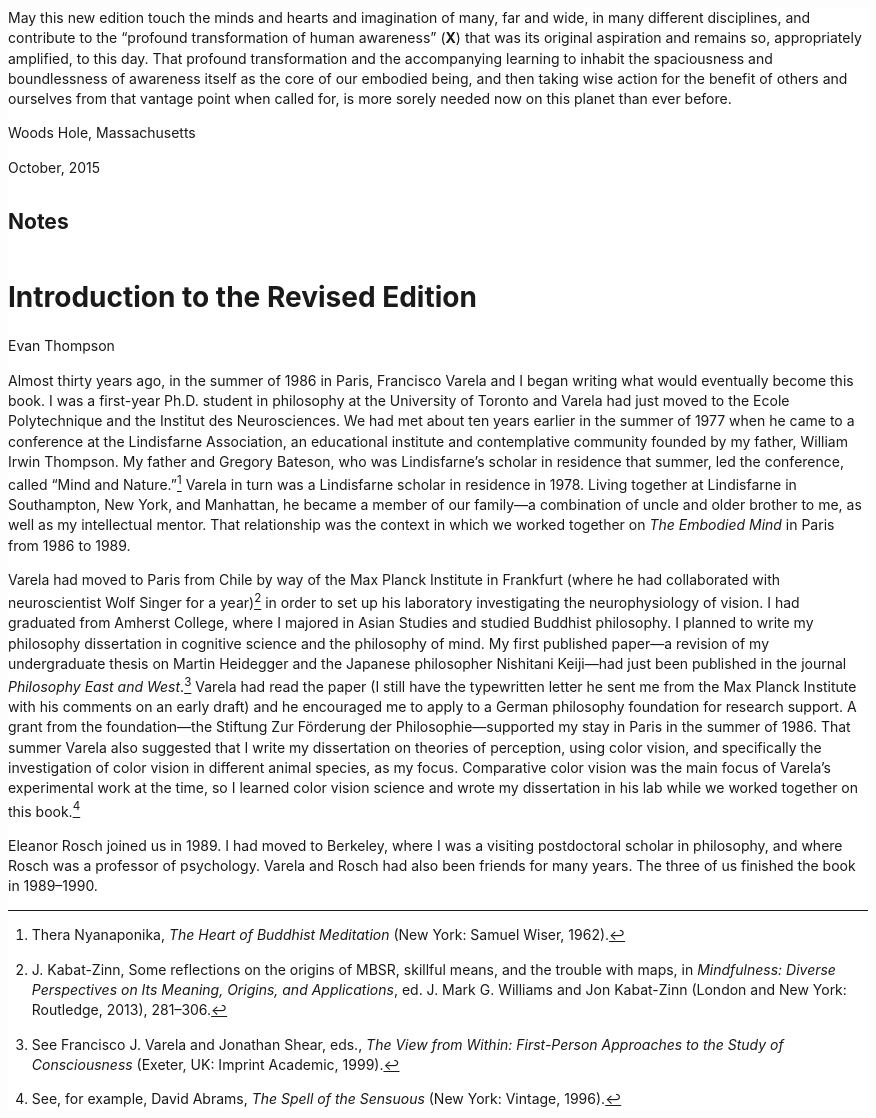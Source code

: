 May this new edition touch the minds and hearts and imagination of many, far and wide, in many different disciplines, and contribute to the “profound transformation of human awareness” (**X**) that was its original aspiration and remains so, appropriately amplified, to this day. That profound transformation and the accompanying learning to inhabit the spaciousness and boundlessness of awareness itself as the core of our embodied being, and then taking wise action for the benefit of others and ourselves from that vantage point when called for, is more sorely needed now on this planet than ever before.

Woods Hole, Massachusetts

October, 2015

## Notes

[^1]:  Thera Nyanaponika, _The Heart of Buddhist Meditation_ (New York: Samuel Wiser, 1962).

[^2]:  J. Kabat-Zinn, Some reflections on the origins of MBSR, skillful means, and the trouble with maps, in _Mindfulness: Diverse Perspectives on Its Meaning, Origins, and Applications_, ed. J. Mark G. Williams and Jon Kabat-Zinn (London and New York: Routledge, 2013), 281–306.

[^3]:  See Francisco J. Varela and Jonathan Shear, eds., _The View from Within: First-Person Approaches to the Study of Consciousness_ (Exeter, UK: Imprint Academic, 1999).

[^4]:  See, for example, David Abrams, _The Spell of the Sensuous_ (New York: Vintage, 1996).

[^5]:  See S. Kay Tombs, _The Meaning of Illness: A Phenomenological Account of the Different Perspectives of Physician and Patient_ (Dordrecht, Netherlands: Kluwer, 1992).

[^6]:  Evan Thompson, _Mind in Life: Biology, Phenomenology, and the Sciences of Mind_ (Cambridge, MA and London, UK: Harvard University Press, 2007).

[^7]:  K. A. Garrison, D. Scheinost, P. D. Worhunsky, et al., Real-time fMRI links subjective experience with brain activity during focused attention, _NeuroImage_ 81 (2013): 110–118.   

# Introduction to the Revised Edition

Evan Thompson

Almost thirty years ago, in the summer of 1986 in Paris, Francisco Varela and I began writing what would eventually become this book. I was a first-year Ph.D. student in philosophy at the University of Toronto and Varela had just moved to the Ecole Polytechnique and the Institut des Neurosciences. We had met about ten years earlier in the summer of 1977 when he came to a conference at the Lindisfarne Association, an educational institute and contemplative community founded by my father, William Irwin Thompson. My father and Gregory Bateson, who was Lindisfarne’s scholar in residence that summer, led the conference, called “Mind and Nature.”[^1] Varela in turn was a Lindisfarne scholar in residence in 1978. Living together at Lindisfarne in Southampton, New York, and Manhattan, he became a member of our family—a combination of uncle and older brother to me, as well as my intellectual mentor. That relationship was the context in which we worked together on _The Embodied Mind_ in Paris from 1986 to 1989.

Varela had moved to Paris from Chile by way of the Max Planck Institute in Frankfurt (where he had collaborated with neuroscientist Wolf Singer for a year)[^2] in order to set up his laboratory investigating the neurophysiology of vision. I had graduated from Amherst College, where I majored in Asian Studies and studied Buddhist philosophy. I planned to write my philosophy dissertation in cognitive science and the philosophy of mind. My first published paper—a revision of my undergraduate thesis on Martin Heidegger and the Japanese philosopher Nishitani Keiji—had just been published in the journal _Philosophy East and West_.[^3] Varela had read the paper (I still have the typewritten letter he sent me from the Max Planck Institute with his comments on an early draft) and he encouraged me to apply to a German philosophy foundation for research support. A grant from the foundation—the Stiftung Zur Förderung der Philosophie—supported my stay in Paris in the summer of 1986. That summer Varela also suggested that I write my dissertation on theories of perception, using color vision, and specifically the investigation of color vision in different animal species, as my focus. Comparative color vision was the main focus of Varela’s experimental work at the time, so I learned color vision science and wrote my dissertation in his lab while we worked together on this book.[^4]

Eleanor Rosch joined us in 1989. I had moved to Berkeley, where I was a visiting postdoctoral scholar in philosophy, and where Rosch was a professor of psychology. Varela and Rosch had also been friends for many years. The three of us finished the book in 1989–1990.


[^1]:  Bateson, _Mind and Nature_.
[^2]:  Varela and Singer, Neuronal dynamics in the visual corticothalamic pathway revealed through binocular rivalry.
[^3]:  Thompson, Planetary thinking/planetary building.
[^4]:  My dissertation on color vision was eventually published as the book _Colour Vision: A Study in Cognitive Science and the Philosophy of Perception_.
[^5]:  See Shapiro, _Embodied Cognition_.
[^6]:  See Buszaki, _Rhythms of the Brain_.
[^7]:  Maturana and Varela, _Autopoiesis and Cognition_, and _Tree of Knowledge_.
[^8]:  Friston, Free-energy principle.
[^9]:  See, for example, Dehaene, _Consciousness and the Brain_.
[^10]:  See Gallagher, and Zahavi, _Phenomenological Mind_.
[^11]:  For clinical perspectives on mindfulness, see Brown, Creswell, and Ryan, eds., _Handbook of Mindfulness_. For cognitive science perspectives, see Lutz et al., Investigating the phenomenological matrix of mindfulness-related practices from a neurocognitive perspective.
[^12]:  See Garfield, _Engaging Buddhism_.
[^13]:  Nishitani, _Religion and Nothingness_.
[^14]:  The idea of the “fusion of horizons” in interpretation comes from Gadamer, _Truth and Method_.
[^15]:  Thompson, _Mind in Life_.
[^16]:  See Gallagher, and Zahavi, _Phenomenological Mind_.
[^17]:  See especially Zahavi, _Subjectivity and Selfhood_ and _Self and Other_.
[^18]:  See Hasenkamp and Thompson, eds., Examining Subjective Experience.]]
[^19]:  For naturalizing phenomenology, see Petitot et al., eds., _Naturalizing Phenomenology_. For neurophenomenology, see Varela, Neurophenomenology, and Specious present; and Lutz et al., Guiding the study of brain dynamics by using first-person data. For a more recent presentation, see Fazelpour and Thompson Kantian brain.
[^20]:  Thompson, _Waking, Dreaming, Being_.
[^21]:  For recent introductions to Indian Buddhist philosophy, see Carpenter, _Indian Buddhist Philosophy_, and Siderits, _Buddhism as Philosophy_.
[^22]:  See McMahan, _Making of Buddhist Modernism_, and Sharf, Buddhist modernism and the rhetoric of meditative experience.
[^23]:  See Sharf, Buddhism modernism and the rhetoric of meditative experience, and Braun, _The Birth of Insight_.
[^24]:  For a recent and important work of cross-cultural philosophy in which the technical precision of the Indian philosophical tradition is on display, see Ganeri, _Self._ For the Buddhist tradition specifically, see Garfield, _Enaging Buddhism_.
[^25]:  Dreyfus, Review of _Embodied Mind_.
[^26]:  I also discussed Dreyfus’s criticisms in Thompson, Mindful body.
[^27]:  See Merleau-Ponty, _Phenomenology of Perception_, 52–65.
[^28]:  For more recent statements of this idea, see Thompson, _Mind in Life_, and Di Paolo and Thompson, Enactive approach. See also Stewart, Gapenne, and Di Paolo, _Enaction_.
[^29]:  Barsalou, Grounded cognition.
[^30]:  See Garfield, Mindfulness and ethics.
[^31]:  See Wilson and Foglia, Embodied cognition, and Shapiro, _Embodied Cognition_.
[^32]:  For further discussion, see Thompson, _Mind in Life_, and Di Paolo and Thompson, Enactive approach.
[^33]:  Husserl, _Crisis of European Sciences and Transcendental Phenomenology_.
[^34]:  See Bitbol, Is consciousness primary?
[^1]:  Thompson, _Mind in Life_.
[^2]:  Stewart, Grapenne and Di Paolo, _Enaction_.
[^3]:  Rosch, Grinch who stole wisdom, and Trungpa, _Myth of Freedom_.
[^4]:  Heidegger, _Being and Time_.
[^5]:  Merleau-Ponty, _Phenomenology of Perception_, and _Structure of Behavior_.
[^6]:  Thompson, _Mind in Life_.
[^7]:  Nishida, _Place and Dialectic_; Nishitani, _Religion and Nothingness_.
[^8]:  McMahan, _Making of Buddhist Modernism_.
[^9]:  Sharf, Buddhist modernism and the rhetoric of meditative experience.
[^10]:  Dreyfus, Review of _Embodied Mind_.
[^11]:  Kabat-Zinn, _Full Catastrophe Living_.
[^12]:  Baer, _Mindfulness Based Treatment Approaches;_ Brown, Ryan, and Creswell, Mindfulness; Didonna, _General Handbook of Mindfulness_; Grossman et al., Mindfulness-based stress reduction and health benefits; and Ostafin, Robinson, and Meier, _Handbook of Mindfulness and Self-Regulation_.
[^13]:  For accounts of the first texts on mindfulness and subsequent debates, see Grossman and Van Dam, Mindfulness by any other name, and the whole issue of _Contemporary Buddhism_ 12 (1).
[^14]:  Everything in the following paragraphs is treated in detail in Rosch, Emperor’s clothes.
[^15]:  From interviews in Rosch, Emperor’s clothes.
[^16]:  Benson, _Beyond the Relaxation Response_, and Cromie, Meditation changes temperatures.
[^17]:  There is one related study; it describes and brings neuroscience to bear on movement-based Eastern practices. See Schmalzl, Crane-Godreau, and Payne, Movement-based embodied contemplative practices.
[^18]:  Sogyal, _Tibetan Book of Living and Dying_; Rosch, Tibetan Buddhist dream yoga and the limits of Western psychology. At an even deeper level, the mind is understood to be nonmaterial and not measurable—in life as well as death.
[^19]:  This should help explain phenomenological terms such as “intentional tissue,” “life space,” and “phenomenal field.”
[^20]:  A prime example of this is the multitude of materials available on the website of Ezequiel Di Paolo, [https://ezequieldipaolo.wordpress.com](https://ezequieldipaolo.wordpress.com/\), accessed October 5, 2015 through October 26, 2015.
[^21]:  Di Paolo and De Jaegher, Interactive brain hypothesis.
[^22]:  Davidson and Begley, _Emotional Life of Your Brain_, 196.
[^23]:  Kelly and Kelly, _Irreducible Mind_.
[^25]:  One example is Hanne de Jaegher’s detailed and movingly sympathetic account of the multiple factors that can compose the experienced world of a person with autism. See De Jaegher, Embodiment and sense-making in autism.
[^26]:  Alexander, _Eutony_; Baniel, _Kids Beyond Limits_; Feldenkrais, _Awareness Through Movement_.
[^27]:  Moyers, _Healing the Mind Vol. 3_.